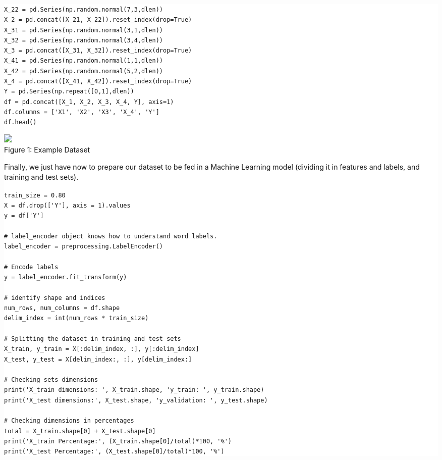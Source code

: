     X_22 = pd.Series(np.random.normal(7,3,dlen))
    X_2 = pd.concat([X_21, X_22]).reset_index(drop=True)
    X_31 = pd.Series(np.random.normal(3,1,dlen))
    X_32 = pd.Series(np.random.normal(3,4,dlen))
    X_3 = pd.concat([X_31, X_32]).reset_index(drop=True)
    X_41 = pd.Series(np.random.normal(1,1,dlen))
    X_42 = pd.Series(np.random.normal(5,2,dlen))
    X_4 = pd.concat([X_41, X_42]).reset_index(drop=True)
    Y = pd.Series(np.repeat([0,1],dlen))
    df = pd.concat([X_1, X_2, X_3, X_4, Y], axis=1)
    df.columns = ['X1', 'X2', 'X3', 'X_4', 'Y']
    df.head()

![](https://www.freecodecamp.org/news/content/images/2019/11/image-32.png) <br>
<span class="figcaption_hack">Figure 1: Example Dataset</span>

Finally, we just have now to prepare our dataset to be fed in a Machine Learning
model (dividing it in features and labels, and training and test sets).

    train_size = 0.80
    X = df.drop(['Y'], axis = 1).values
    y = df['Y']

    # label_encoder object knows how to understand word labels. 
    label_encoder = preprocessing.LabelEncoder() 

    # Encode labels
    y = label_encoder.fit_transform(y) 

    # identify shape and indices
    num_rows, num_columns = df.shape
    delim_index = int(num_rows * train_size)

    # Splitting the dataset in training and test sets
    X_train, y_train = X[:delim_index, :], y[:delim_index]
    X_test, y_test = X[delim_index:, :], y[delim_index:]

    # Checking sets dimensions
    print('X_train dimensions: ', X_train.shape, 'y_train: ', y_train.shape)
    print('X_test dimensions:', X_test.shape, 'y_validation: ', y_test.shape)

    # Checking dimensions in percentages
    total = X_train.shape[0] + X_test.shape[0]
    print('X_train Percentage:', (X_train.shape[0]/total)*100, '%')
    print('X_test Percentage:', (X_test.shape[0]/total)*100, '%')

